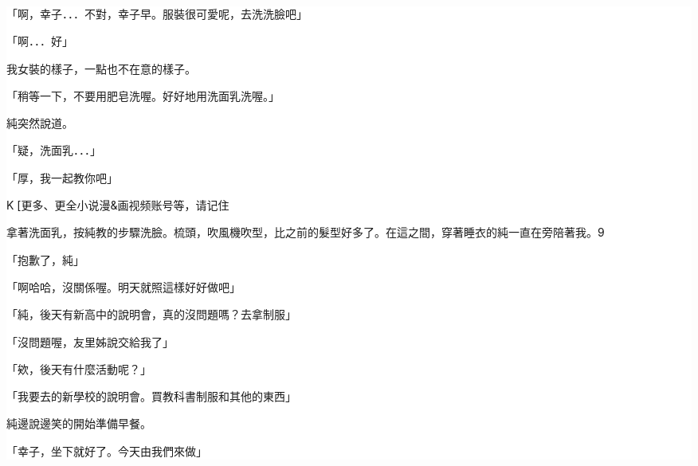 「啊，幸子．．．不對，幸子早。服裝很可愛呢，去洗洗臉吧」



「啊．．．好」



我女裝的樣子，一點也不在意的樣子。



「稍等一下，不要用肥皂洗喔。好好地用洗面乳洗喔。」



純突然說道。





「疑，洗面乳．．．」





「厚，我一起教你吧」





K [更多、更全小说漫&画视频账号等，请记住



拿著洗面乳，按純教的步驟洗臉。梳頭，吹風機吹型，比之前的髮型好多了。在這之間，穿著睡衣的純一直在旁陪著我。9



「抱歉了，純」



「啊哈哈，沒關係喔。明天就照這樣好好做吧」



「純，後天有新高中的說明會，真的沒問題嗎？去拿制服」





「沒問題喔，友里姊說交給我了」



「欸，後天有什麼活動呢？」



「我要去的新學校的說明會。買教科書制服和其他的東西」



純邊說邊笑的開始準備早餐。





「幸子，坐下就好了。今天由我們來做」



